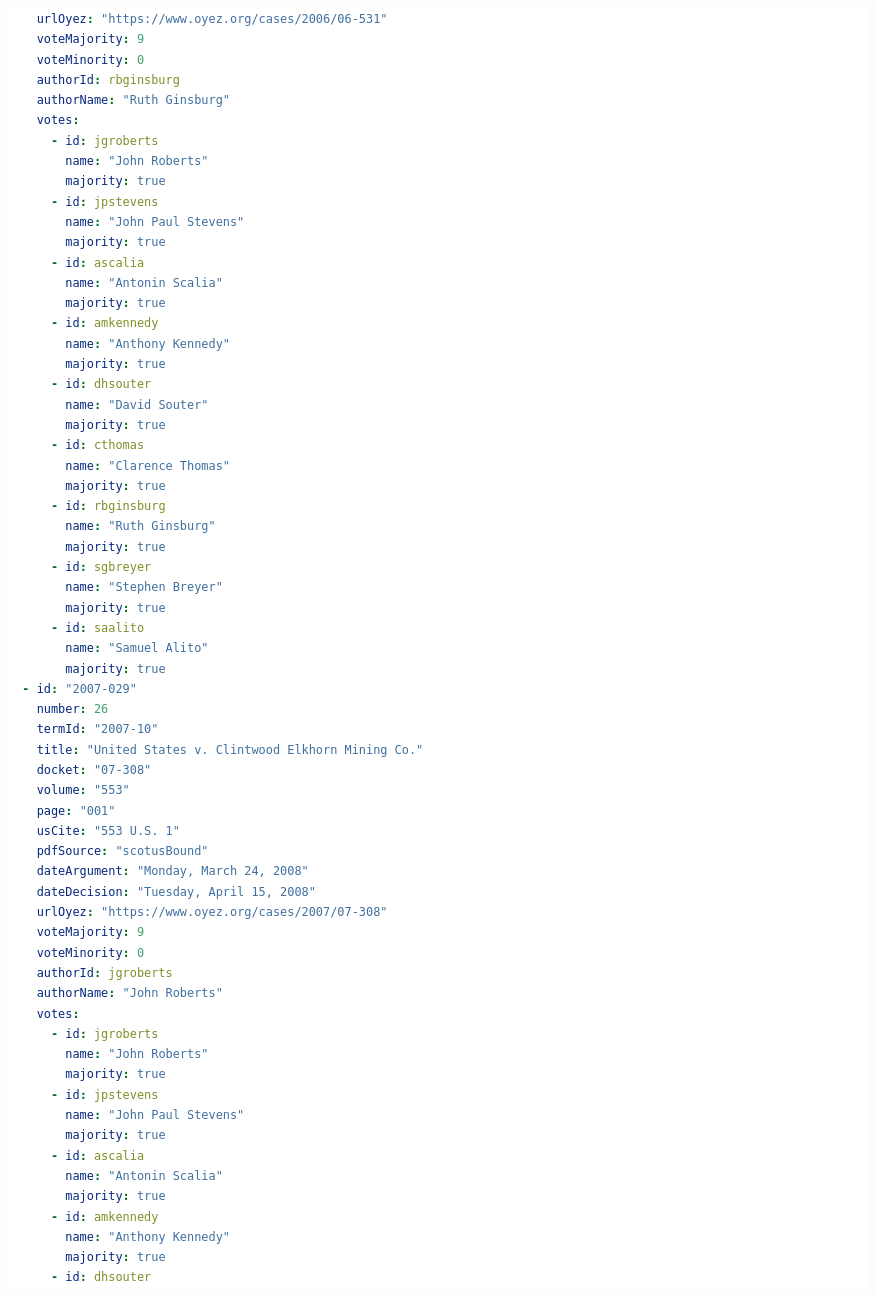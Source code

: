 ```yaml
    urlOyez: "https://www.oyez.org/cases/2006/06-531"
    voteMajority: 9
    voteMinority: 0
    authorId: rbginsburg
    authorName: "Ruth Ginsburg"
    votes:
      - id: jgroberts
        name: "John Roberts"
        majority: true
      - id: jpstevens
        name: "John Paul Stevens"
        majority: true
      - id: ascalia
        name: "Antonin Scalia"
        majority: true
      - id: amkennedy
        name: "Anthony Kennedy"
        majority: true
      - id: dhsouter
        name: "David Souter"
        majority: true
      - id: cthomas
        name: "Clarence Thomas"
        majority: true
      - id: rbginsburg
        name: "Ruth Ginsburg"
        majority: true
      - id: sgbreyer
        name: "Stephen Breyer"
        majority: true
      - id: saalito
        name: "Samuel Alito"
        majority: true
  - id: "2007-029"
    number: 26
    termId: "2007-10"
    title: "United States v. Clintwood Elkhorn Mining Co."
    docket: "07-308"
    volume: "553"
    page: "001"
    usCite: "553 U.S. 1"
    pdfSource: "scotusBound"
    dateArgument: "Monday, March 24, 2008"
    dateDecision: "Tuesday, April 15, 2008"
    urlOyez: "https://www.oyez.org/cases/2007/07-308"
    voteMajority: 9
    voteMinority: 0
    authorId: jgroberts
    authorName: "John Roberts"
    votes:
      - id: jgroberts
        name: "John Roberts"
        majority: true
      - id: jpstevens
        name: "John Paul Stevens"
        majority: true
      - id: ascalia
        name: "Antonin Scalia"
        majority: true
      - id: amkennedy
        name: "Anthony Kennedy"
        majority: true
      - id: dhsouter
```
